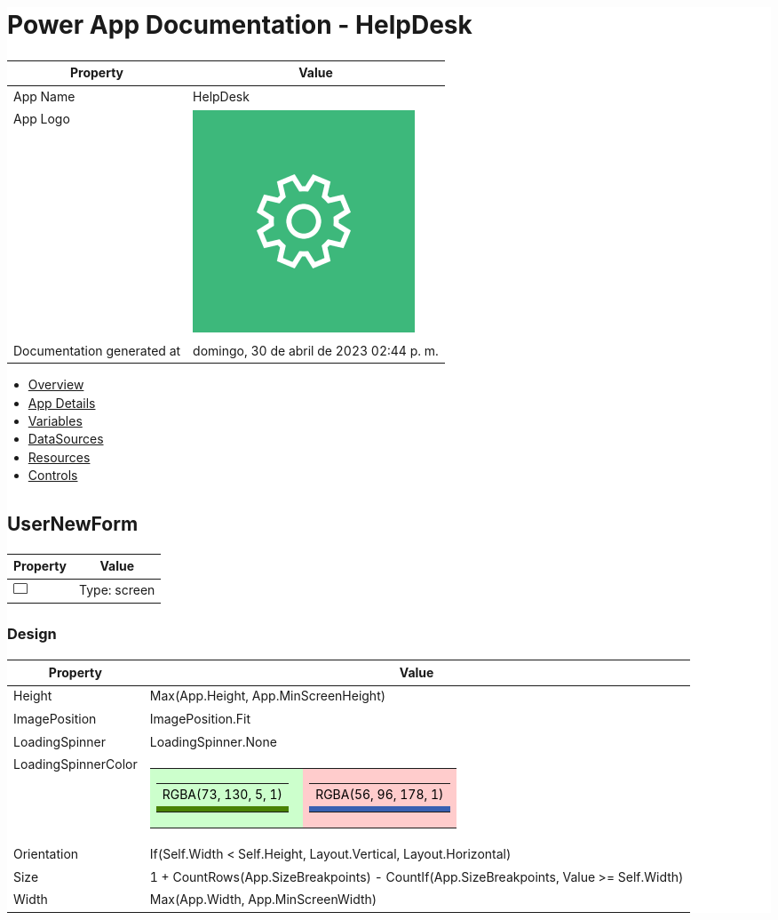 ﻿# Power App Documentation \- HelpDesk

| Property                   | Value                                    |
| -------------------------- | ---------------------------------------- |
| App Name                   | HelpDesk                                 |
| App Logo                   | ![App Logo](resources/applogoSmall.png)  |
| Documentation generated at | domingo, 30 de abril de 2023 02:44 p. m. |

- [Overview](index-HelpDesk.md)
- [App Details](appdetails-HelpDesk.md)
- [Variables](variables-HelpDesk.md)
- [DataSources](datasources-HelpDesk.md)
- [Resources](resources-HelpDesk.md)
- [Controls](controls-HelpDesk.md)

## UserNewForm

| Property                        | Value        |
| ------------------------------- | ------------ |
| ![screen](resources/screen.png) | Type: screen |

### Design

| Property            | Value                                                                                                                                                                                                                                                                                                                                                                                                          |
| ------------------- | -------------------------------------------------------------------------------------------------------------------------------------------------------------------------------------------------------------------------------------------------------------------------------------------------------------------------------------------------------------------------------------------------------------- |
| Height              | Max(App.Height, App.MinScreenHeight)                                                                                                                                                                                                                                                                                                                                                                           |
| ImagePosition       | ImagePosition.Fit                                                                                                                                                                                                                                                                                                                                                                                              |
| LoadingSpinner      | LoadingSpinner.None                                                                                                                                                                                                                                                                                                                                                                                            |
| LoadingSpinnerColor | <table border="0"><tr><td style="width:50%; background-color:#ccffcc; color:black;"><table border="0"><tr><td>RGBA(73, 130, 5, 1)</td></tr><tr><td style="background-color:#498205"></td></tr></table></td><td style="width:50%; background-color:#ffcccc; color:black;"><table border="0"><tr><td>RGBA(56, 96, 178, 1)</td></tr><tr><td style="background-color:#3860B2"></td></tr></table></td></tr></table> |
| Orientation         | If(Self.Width \< Self.Height, Layout.Vertical, Layout.Horizontal)                                                                                                                                                                                                                                                                                                                                              |
| Size                | 1 + CountRows(App.SizeBreakpoints) \- CountIf(App.SizeBreakpoints, Value \>\= Self.Width)                                                                                                                                                                                                                                                                                                                      |
| Width               | Max(App.Width, App.MinScreenWidth)                                                                                                                                                                                                                                                                                                                                                                             |

